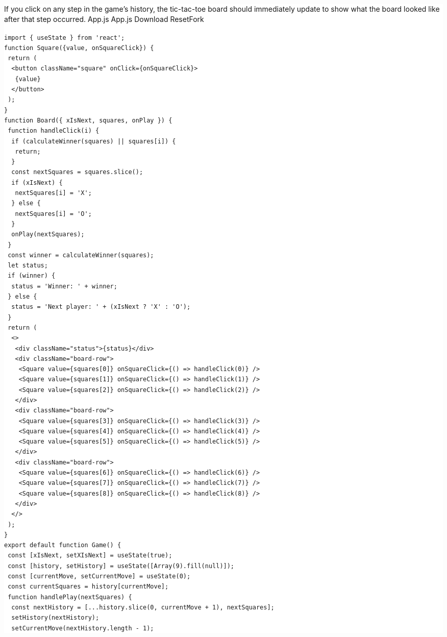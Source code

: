 If you click on any step in the game’s history, the tic-tac-toe board should immediately update to show what the board looked like after that step occurred.
App.js
App.js
Download ResetFork
```
import { useState } from 'react';
function Square({value, onSquareClick}) {
 return (
  <button className="square" onClick={onSquareClick}>
   {value}
  </button>
 );
}
function Board({ xIsNext, squares, onPlay }) {
 function handleClick(i) {
  if (calculateWinner(squares) || squares[i]) {
   return;
  }
  const nextSquares = squares.slice();
  if (xIsNext) {
   nextSquares[i] = 'X';
  } else {
   nextSquares[i] = 'O';
  }
  onPlay(nextSquares);
 }
 const winner = calculateWinner(squares);
 let status;
 if (winner) {
  status = 'Winner: ' + winner;
 } else {
  status = 'Next player: ' + (xIsNext ? 'X' : 'O');
 }
 return (
  <>
   <div className="status">{status}</div>
   <div className="board-row">
    <Square value={squares[0]} onSquareClick={() => handleClick(0)} />
    <Square value={squares[1]} onSquareClick={() => handleClick(1)} />
    <Square value={squares[2]} onSquareClick={() => handleClick(2)} />
   </div>
   <div className="board-row">
    <Square value={squares[3]} onSquareClick={() => handleClick(3)} />
    <Square value={squares[4]} onSquareClick={() => handleClick(4)} />
    <Square value={squares[5]} onSquareClick={() => handleClick(5)} />
   </div>
   <div className="board-row">
    <Square value={squares[6]} onSquareClick={() => handleClick(6)} />
    <Square value={squares[7]} onSquareClick={() => handleClick(7)} />
    <Square value={squares[8]} onSquareClick={() => handleClick(8)} />
   </div>
  </>
 );
}
export default function Game() {
 const [xIsNext, setXIsNext] = useState(true);
 const [history, setHistory] = useState([Array(9).fill(null)]);
 const [currentMove, setCurrentMove] = useState(0);
 const currentSquares = history[currentMove];
 function handlePlay(nextSquares) {
  const nextHistory = [...history.slice(0, currentMove + 1), nextSquares];
  setHistory(nextHistory);
  setCurrentMove(nextHistory.length - 1);
```